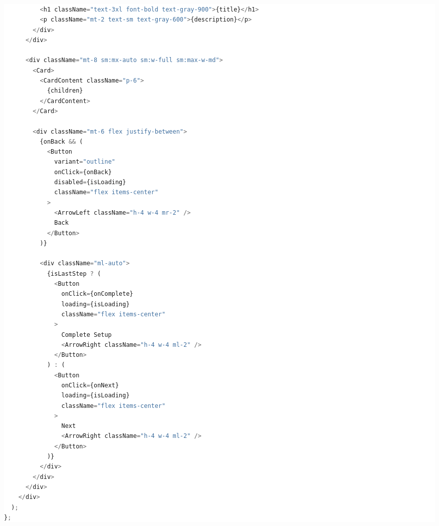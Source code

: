 ```typescript
          <h1 className="text-3xl font-bold text-gray-900">{title}</h1>
          <p className="mt-2 text-sm text-gray-600">{description}</p>
        </div>
      </div>

      <div className="mt-8 sm:mx-auto sm:w-full sm:max-w-md">
        <Card>
          <CardContent className="p-6">
            {children}
          </CardContent>
        </Card>

        <div className="mt-6 flex justify-between">
          {onBack && (
            <Button
              variant="outline"
              onClick={onBack}
              disabled={isLoading}
              className="flex items-center"
            >
              <ArrowLeft className="h-4 w-4 mr-2" />
              Back
            </Button>
          )}
          
          <div className="ml-auto">
            {isLastStep ? (
              <Button
                onClick={onComplete}
                loading={isLoading}
                className="flex items-center"
              >
                Complete Setup
                <ArrowRight className="h-4 w-4 ml-2" />
              </Button>
            ) : (
              <Button
                onClick={onNext}
                loading={isLoading}
                className="flex items-center"
              >
                Next
                <ArrowRight className="h-4 w-4 ml-2" />
              </Button>
            )}
          </div>
        </div>
      </div>
    </div>
  );
};
```
